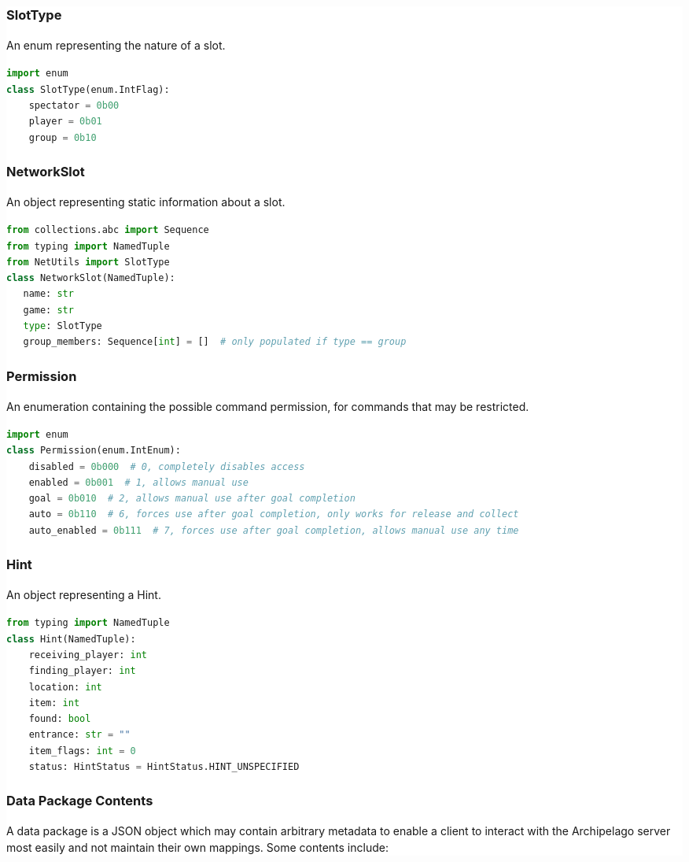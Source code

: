 ### SlotType
An enum representing the nature of a slot.

```python
import enum
class SlotType(enum.IntFlag):
    spectator = 0b00
    player = 0b01
    group = 0b10
```

### NetworkSlot
An object representing static information about a slot.

```python
from collections.abc import Sequence
from typing import NamedTuple
from NetUtils import SlotType
class NetworkSlot(NamedTuple):
   name: str
   game: str
   type: SlotType
   group_members: Sequence[int] = []  # only populated if type == group
```

### Permission
An enumeration containing the possible command permission, for commands that may be restricted. 
```python
import enum
class Permission(enum.IntEnum):
    disabled = 0b000  # 0, completely disables access
    enabled = 0b001  # 1, allows manual use
    goal = 0b010  # 2, allows manual use after goal completion
    auto = 0b110  # 6, forces use after goal completion, only works for release and collect
    auto_enabled = 0b111  # 7, forces use after goal completion, allows manual use any time
```

### Hint
An object representing a Hint.
```python
from typing import NamedTuple
class Hint(NamedTuple):
    receiving_player: int
    finding_player: int
    location: int
    item: int
    found: bool
    entrance: str = ""
    item_flags: int = 0
    status: HintStatus = HintStatus.HINT_UNSPECIFIED
```

### Data Package Contents
A data package is a JSON object which may contain arbitrary metadata to enable a client to interact with the Archipelago
server most easily and not maintain their own mappings. Some contents include:

